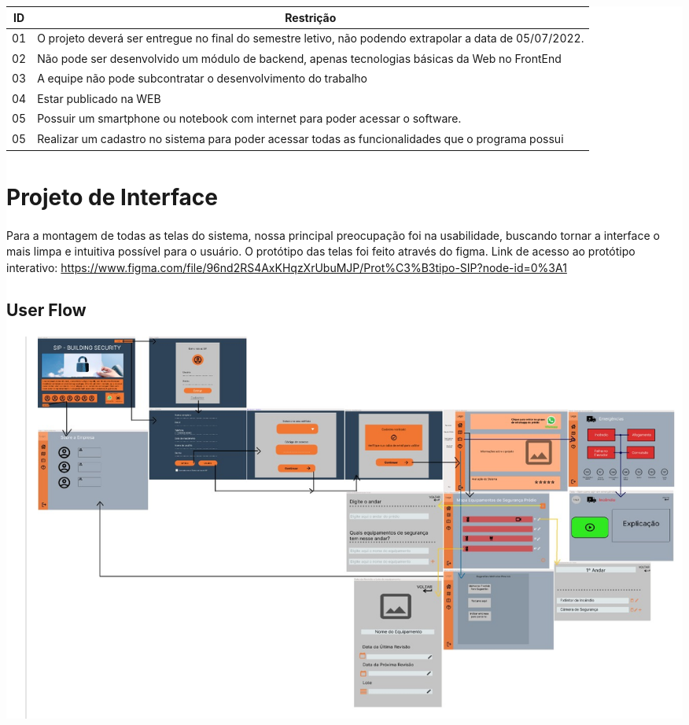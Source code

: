 |ID| Restrição                                                                                               |
|--|---------------------------------------------------------------------------------------------------------|
|01| O projeto deverá ser entregue no final do semestre letivo, não podendo extrapolar a data de 05/07/2022. |
|02| Não pode ser desenvolvido um módulo de backend, apenas tecnologias básicas da Web no FrontEnd           |
|03| A equipe não pode subcontratar o desenvolvimento do trabalho                                            |
|04| Estar publicado na WEB                         |
|05| Possuir um smartphone ou notebook com internet para poder acessar o software.                         |
|05| Realizar um cadastro no sistema para poder acessar todas as funcionalidades que o programa possui                       |

# Projeto de Interface

Para a montagem de todas as telas do sistema, nossa principal preocupação foi na usabilidade, buscando tornar a interface o mais limpa e intuitiva possível para o usuário.
O protótipo das telas foi feito através do figma.
Link de acesso ao protótipo interativo: https://www.figma.com/file/96nd2RS4AxKHqzXrUbuMJP/Prot%C3%B3tipo-SIP?node-id=0%3A1

## User Flow

> ![UserFlow](images/userflow.jpg)
